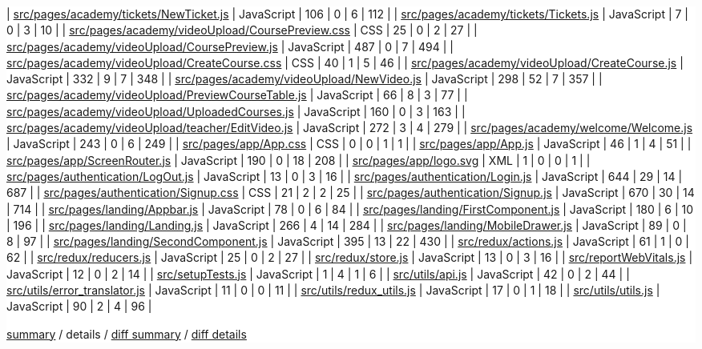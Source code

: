 | [src/pages/academy/tickets/NewTicket.js](/src/pages/academy/tickets/NewTicket.js) | JavaScript | 106 | 0 | 6 | 112 |
| [src/pages/academy/tickets/Tickets.js](/src/pages/academy/tickets/Tickets.js) | JavaScript | 7 | 0 | 3 | 10 |
| [src/pages/academy/videoUpload/CoursePreview.css](/src/pages/academy/videoUpload/CoursePreview.css) | CSS | 25 | 0 | 2 | 27 |
| [src/pages/academy/videoUpload/CoursePreview.js](/src/pages/academy/videoUpload/CoursePreview.js) | JavaScript | 487 | 0 | 7 | 494 |
| [src/pages/academy/videoUpload/CreateCourse.css](/src/pages/academy/videoUpload/CreateCourse.css) | CSS | 40 | 1 | 5 | 46 |
| [src/pages/academy/videoUpload/CreateCourse.js](/src/pages/academy/videoUpload/CreateCourse.js) | JavaScript | 332 | 9 | 7 | 348 |
| [src/pages/academy/videoUpload/NewVideo.js](/src/pages/academy/videoUpload/NewVideo.js) | JavaScript | 298 | 52 | 7 | 357 |
| [src/pages/academy/videoUpload/PreviewCourseTable.js](/src/pages/academy/videoUpload/PreviewCourseTable.js) | JavaScript | 66 | 8 | 3 | 77 |
| [src/pages/academy/videoUpload/UploadedCourses.js](/src/pages/academy/videoUpload/UploadedCourses.js) | JavaScript | 160 | 0 | 3 | 163 |
| [src/pages/academy/videoUpload/teacher/EditVideo.js](/src/pages/academy/videoUpload/teacher/EditVideo.js) | JavaScript | 272 | 3 | 4 | 279 |
| [src/pages/academy/welcome/Welcome.js](/src/pages/academy/welcome/Welcome.js) | JavaScript | 243 | 0 | 6 | 249 |
| [src/pages/app/App.css](/src/pages/app/App.css) | CSS | 0 | 0 | 1 | 1 |
| [src/pages/app/App.js](/src/pages/app/App.js) | JavaScript | 46 | 1 | 4 | 51 |
| [src/pages/app/ScreenRouter.js](/src/pages/app/ScreenRouter.js) | JavaScript | 190 | 0 | 18 | 208 |
| [src/pages/app/logo.svg](/src/pages/app/logo.svg) | XML | 1 | 0 | 0 | 1 |
| [src/pages/authentication/LogOut.js](/src/pages/authentication/LogOut.js) | JavaScript | 13 | 0 | 3 | 16 |
| [src/pages/authentication/Login.js](/src/pages/authentication/Login.js) | JavaScript | 644 | 29 | 14 | 687 |
| [src/pages/authentication/Signup.css](/src/pages/authentication/Signup.css) | CSS | 21 | 2 | 2 | 25 |
| [src/pages/authentication/Signup.js](/src/pages/authentication/Signup.js) | JavaScript | 670 | 30 | 14 | 714 |
| [src/pages/landing/Appbar.js](/src/pages/landing/Appbar.js) | JavaScript | 78 | 0 | 6 | 84 |
| [src/pages/landing/FirstComponent.js](/src/pages/landing/FirstComponent.js) | JavaScript | 180 | 6 | 10 | 196 |
| [src/pages/landing/Landing.js](/src/pages/landing/Landing.js) | JavaScript | 266 | 4 | 14 | 284 |
| [src/pages/landing/MobileDrawer.js](/src/pages/landing/MobileDrawer.js) | JavaScript | 89 | 0 | 8 | 97 |
| [src/pages/landing/SecondComponent.js](/src/pages/landing/SecondComponent.js) | JavaScript | 395 | 13 | 22 | 430 |
| [src/redux/actions.js](/src/redux/actions.js) | JavaScript | 61 | 1 | 0 | 62 |
| [src/redux/reducers.js](/src/redux/reducers.js) | JavaScript | 25 | 0 | 2 | 27 |
| [src/redux/store.js](/src/redux/store.js) | JavaScript | 13 | 0 | 3 | 16 |
| [src/reportWebVitals.js](/src/reportWebVitals.js) | JavaScript | 12 | 0 | 2 | 14 |
| [src/setupTests.js](/src/setupTests.js) | JavaScript | 1 | 4 | 1 | 6 |
| [src/utils/api.js](/src/utils/api.js) | JavaScript | 42 | 0 | 2 | 44 |
| [src/utils/error_translator.js](/src/utils/error_translator.js) | JavaScript | 11 | 0 | 0 | 11 |
| [src/utils/redux_utils.js](/src/utils/redux_utils.js) | JavaScript | 17 | 0 | 1 | 18 |
| [src/utils/utils.js](/src/utils/utils.js) | JavaScript | 90 | 2 | 4 | 96 |

[summary](results.md) / details / [diff summary](diff.md) / [diff details](diff-details.md)